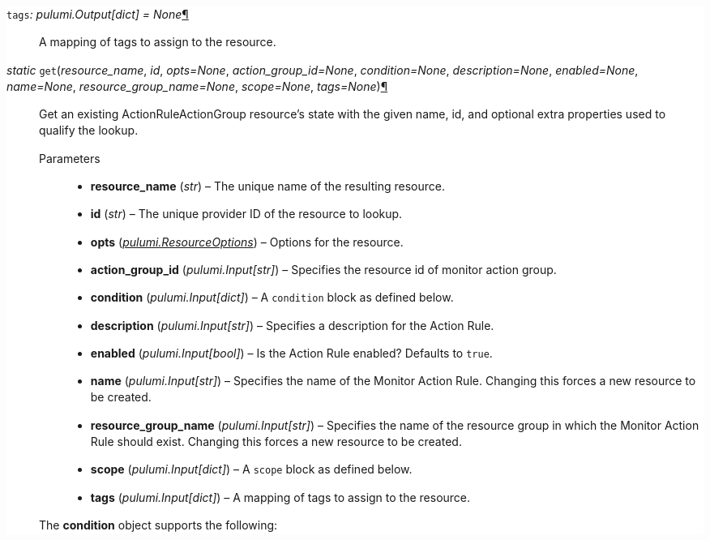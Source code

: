 
<dl class="py attribute">
<dt id="pulumi_azure.monitoring.ActionRuleActionGroup.tags">
<code class="sig-name descname">tags</code><em class="property">: pulumi.Output[dict]</em><em class="property"> = None</em><a class="headerlink" href="#pulumi_azure.monitoring.ActionRuleActionGroup.tags" title="Permalink to this definition">¶</a></dt>
<dd><p>A mapping of tags to assign to the resource.</p>
</dd></dl>

<dl class="py method">
<dt id="pulumi_azure.monitoring.ActionRuleActionGroup.get">
<em class="property">static </em><code class="sig-name descname">get</code><span class="sig-paren">(</span><em class="sig-param"><span class="n">resource_name</span></em>, <em class="sig-param"><span class="n">id</span></em>, <em class="sig-param"><span class="n">opts</span><span class="o">=</span><span class="default_value">None</span></em>, <em class="sig-param"><span class="n">action_group_id</span><span class="o">=</span><span class="default_value">None</span></em>, <em class="sig-param"><span class="n">condition</span><span class="o">=</span><span class="default_value">None</span></em>, <em class="sig-param"><span class="n">description</span><span class="o">=</span><span class="default_value">None</span></em>, <em class="sig-param"><span class="n">enabled</span><span class="o">=</span><span class="default_value">None</span></em>, <em class="sig-param"><span class="n">name</span><span class="o">=</span><span class="default_value">None</span></em>, <em class="sig-param"><span class="n">resource_group_name</span><span class="o">=</span><span class="default_value">None</span></em>, <em class="sig-param"><span class="n">scope</span><span class="o">=</span><span class="default_value">None</span></em>, <em class="sig-param"><span class="n">tags</span><span class="o">=</span><span class="default_value">None</span></em><span class="sig-paren">)</span><a class="headerlink" href="#pulumi_azure.monitoring.ActionRuleActionGroup.get" title="Permalink to this definition">¶</a></dt>
<dd><p>Get an existing ActionRuleActionGroup resource’s state with the given name, id, and optional extra
properties used to qualify the lookup.</p>
<dl class="field-list simple">
<dt class="field-odd">Parameters</dt>
<dd class="field-odd"><ul class="simple">
<li><p><strong>resource_name</strong> (<em>str</em>) – The unique name of the resulting resource.</p></li>
<li><p><strong>id</strong> (<em>str</em>) – The unique provider ID of the resource to lookup.</p></li>
<li><p><strong>opts</strong> (<a class="reference internal" href="../../pulumi/#pulumi.ResourceOptions" title="pulumi.ResourceOptions"><em>pulumi.ResourceOptions</em></a>) – Options for the resource.</p></li>
<li><p><strong>action_group_id</strong> (<em>pulumi.Input</em><em>[</em><em>str</em><em>]</em>) – Specifies the resource id of monitor action group.</p></li>
<li><p><strong>condition</strong> (<em>pulumi.Input</em><em>[</em><em>dict</em><em>]</em>) – A <code class="docutils literal notranslate"><span class="pre">condition</span></code> block as defined below.</p></li>
<li><p><strong>description</strong> (<em>pulumi.Input</em><em>[</em><em>str</em><em>]</em>) – Specifies a description for the Action Rule.</p></li>
<li><p><strong>enabled</strong> (<em>pulumi.Input</em><em>[</em><em>bool</em><em>]</em>) – Is the Action Rule enabled? Defaults to <code class="docutils literal notranslate"><span class="pre">true</span></code>.</p></li>
<li><p><strong>name</strong> (<em>pulumi.Input</em><em>[</em><em>str</em><em>]</em>) – Specifies the name of the Monitor Action Rule. Changing this forces a new resource to be created.</p></li>
<li><p><strong>resource_group_name</strong> (<em>pulumi.Input</em><em>[</em><em>str</em><em>]</em>) – Specifies the name of the resource group in which the Monitor Action Rule should exist. Changing this forces a new resource to be created.</p></li>
<li><p><strong>scope</strong> (<em>pulumi.Input</em><em>[</em><em>dict</em><em>]</em>) – A <code class="docutils literal notranslate"><span class="pre">scope</span></code> block as defined below.</p></li>
<li><p><strong>tags</strong> (<em>pulumi.Input</em><em>[</em><em>dict</em><em>]</em>) – A mapping of tags to assign to the resource.</p></li>
</ul>
</dd>
</dl>
<p>The <strong>condition</strong> object supports the following:</p>
<ul class="simple">